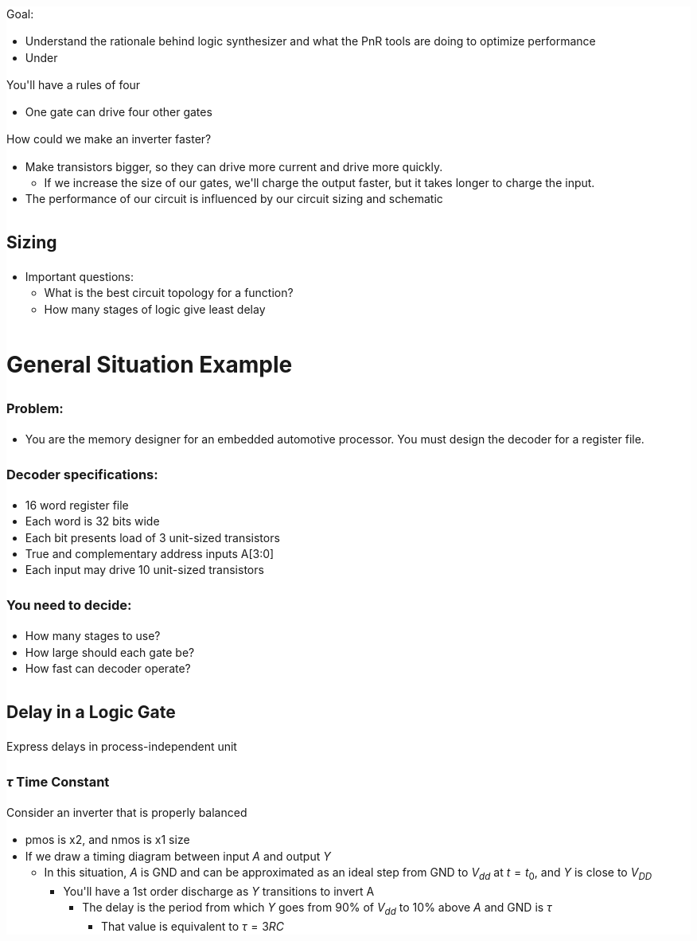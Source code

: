 Goal: 
- Understand the rationale behind logic synthesizer and what the PnR tools are doing to optimize performance
- Under

You'll have a rules of four
- One gate can drive four other gates


How could we make an inverter faster?
- Make transistors bigger, so they can drive more current and drive more quickly. 
	- If we increase the size of our gates, we'll charge the output faster, but it takes longer to charge the input. 
- The performance of our circuit is influenced by our circuit sizing and schematic

## Sizing
- Important questions:
	- What is the best circuit topology for a function?
	- How many stages of logic give least delay

# General Situation Example
### Problem:
- You are the memory designer for an embedded automotive processor. You must design the decoder for a register file.

### Decoder specifications:
- 16 word register file
- Each word is 32 bits wide
- Each bit presents load of 3 unit-sized transistors
- True and complementary address inputs A\[3:0\]
- Each input may drive 10 unit-sized transistors

### You need to decide:
- How many stages to use?
- How large should each gate be?
- How fast can decoder operate?

## Delay in a Logic Gate
Express delays in process-independent unit

### $\tau$ Time Constant
Consider an inverter that is properly balanced
- pmos is x2, and nmos is x1 size
- If we draw a timing diagram between input $A$ and output $Y$
	- In this situation, $A$ is GND and can be approximated as an ideal step from GND to $V_{dd}$ at $t = t_0$, and $Y$ is close to $V_{DD}$
		- You'll have a 1st order discharge as $Y$ transitions to invert A
			- The delay is the period from which $Y$ goes from 90% of $V_{dd}$ to 10% above $A$ and GND is $\tau$
				- That value is equivalent to $\tau = 3RC$
